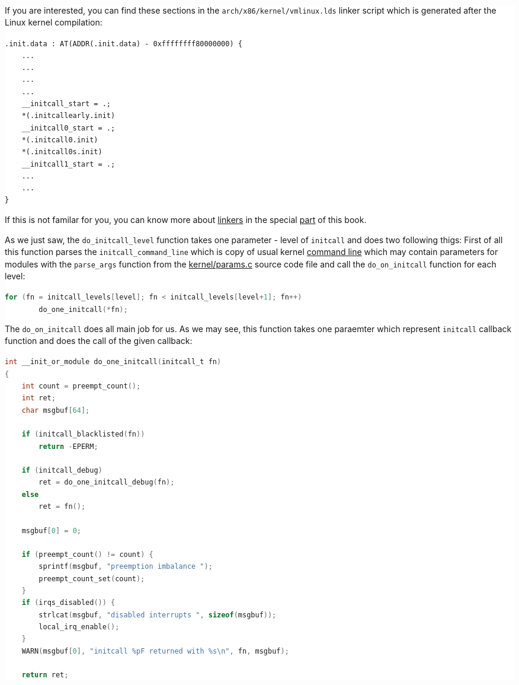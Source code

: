 If you are interested, you can find these sections in the `arch/x86/kernel/vmlinux.lds` linker script which is generated after the Linux kernel compilation:

```
.init.data : AT(ADDR(.init.data) - 0xffffffff80000000) {
    ...
    ...
    ...
    ...
    __initcall_start = .;
    *(.initcallearly.init)
    __initcall0_start = .;
    *(.initcall0.init)
    *(.initcall0s.init)
    __initcall1_start = .;
    ...
    ...
}
```

If this is not familar for you, you can know more about [linkers](https://en.wikipedia.org/wiki/Linker_%28computing%29) in the special [part](https://0xax.gitbooks.io/linux-insides/content/Misc/linkers.html) of this book.

As we just saw, the `do_initcall_level` function takes one parameter - level of `initcall` and does two following thigs: First of all this function parses the `initcall_command_line` which is copy of usual kernel [command line](https://www.kernel.org/doc/Documentation/kernel-parameters.txt) which may contain parameters for modules with the `parse_args` function from the [kernel/params.c](https://github.com/torvalds/linux/blob/master/kernel/params.c) source code file and call the `do_on_initcall` function for each level:

```C
for (fn = initcall_levels[level]; fn < initcall_levels[level+1]; fn++)
		do_one_initcall(*fn);
```

The `do_on_initcall` does all main job for us. As we may see, this function takes one paraemter which represent `initcall` callback function and does the call of the given callback:

```C
int __init_or_module do_one_initcall(initcall_t fn)
{
	int count = preempt_count();
	int ret;
	char msgbuf[64];

	if (initcall_blacklisted(fn))
		return -EPERM;

	if (initcall_debug)
		ret = do_one_initcall_debug(fn);
	else
		ret = fn();

	msgbuf[0] = 0;

	if (preempt_count() != count) {
		sprintf(msgbuf, "preemption imbalance ");
		preempt_count_set(count);
	}
	if (irqs_disabled()) {
		strlcat(msgbuf, "disabled interrupts ", sizeof(msgbuf));
		local_irq_enable();
	}
	WARN(msgbuf[0], "initcall %pF returned with %s\n", fn, msgbuf);

	return ret;
```